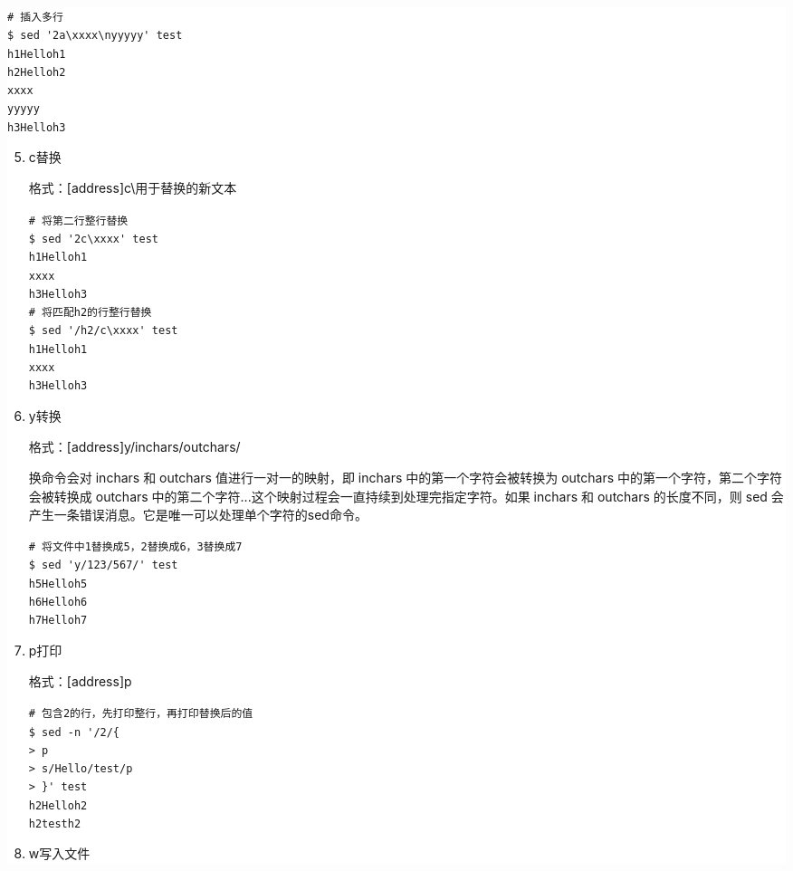    ~~~shell
   # 插入多行
   $ sed '2a\xxxx\nyyyyy' test
   h1Helloh1
   h2Helloh2
   xxxx
   yyyyy
   h3Helloh3
   ~~~

5. c替换

   格式：[address]c\用于替换的新文本

   ~~~shell
   # 将第二行整行替换
   $ sed '2c\xxxx' test
   h1Helloh1
   xxxx
   h3Helloh3
   # 将匹配h2的行整行替换
   $ sed '/h2/c\xxxx' test
   h1Helloh1
   xxxx
   h3Helloh3
   ~~~

6. y转换

   格式：[address]y/inchars/outchars/

   换命令会对 inchars 和 outchars 值进行一对一的映射，即 inchars 中的第一个字符会被转换为 outchars 中的第一个字符，第二个字符会被转换成 outchars 中的第二个字符...这个映射过程会一直持续到处理完指定字符。如果 inchars 和 outchars 的长度不同，则 sed 会产生一条错误消息。它是唯一可以处理单个字符的sed命令。

   ~~~shell
   # 将文件中1替换成5，2替换成6，3替换成7
   $ sed 'y/123/567/' test
   h5Helloh5
   h6Helloh6
   h7Helloh7
   ~~~

7. p打印

   格式：[address]p

   ~~~shell
   # 包含2的行，先打印整行，再打印替换后的值
   $ sed -n '/2/{
   > p
   > s/Hello/test/p
   > }' test
   h2Helloh2
   h2testh2
   ~~~

8. w写入文件
